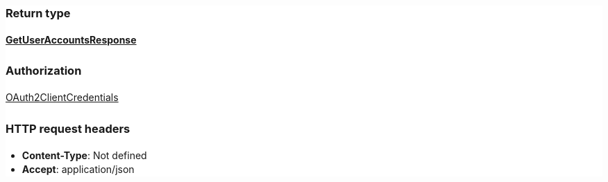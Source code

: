 ### Return type

[**GetUserAccountsResponse**](GetUserAccountsResponse.md)

### Authorization

[OAuth2ClientCredentials](../README.md#OAuth2ClientCredentials)

### HTTP request headers

- **Content-Type**: Not defined
- **Accept**: application/json

